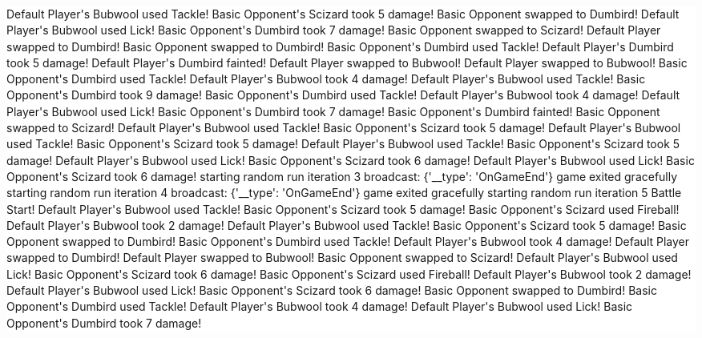 Default Player's Bubwool used Tackle!
Basic Opponent's Scizard took 5 damage!
Basic Opponent swapped to Dumbird!
Default Player's Bubwool used Lick!
Basic Opponent's Dumbird took 7 damage!
Basic Opponent swapped to Scizard!
Default Player swapped to Dumbird!
Basic Opponent swapped to Dumbird!
Basic Opponent's Dumbird used Tackle!
Default Player's Dumbird took 5 damage!
Default Player's Dumbird fainted!
Default Player swapped to Bubwool!
Default Player swapped to Bubwool!
Basic Opponent's Dumbird used Tackle!
Default Player's Bubwool took 4 damage!
Default Player's Bubwool used Tackle!
Basic Opponent's Dumbird took 9 damage!
Basic Opponent's Dumbird used Tackle!
Default Player's Bubwool took 4 damage!
Default Player's Bubwool used Lick!
Basic Opponent's Dumbird took 7 damage!
Basic Opponent's Dumbird fainted!
Basic Opponent swapped to Scizard!
Default Player's Bubwool used Tackle!
Basic Opponent's Scizard took 5 damage!
Default Player's Bubwool used Tackle!
Basic Opponent's Scizard took 5 damage!
Default Player's Bubwool used Tackle!
Basic Opponent's Scizard took 5 damage!
Default Player's Bubwool used Lick!
Basic Opponent's Scizard took 6 damage!
Default Player's Bubwool used Lick!
Basic Opponent's Scizard took 6 damage!
starting random run iteration 3
broadcast: {'__type': 'OnGameEnd'}
game exited gracefully
starting random run iteration 4
broadcast: {'__type': 'OnGameEnd'}
game exited gracefully
starting random run iteration 5
Battle Start!
Default Player's Bubwool used Tackle!
Basic Opponent's Scizard took 5 damage!
Basic Opponent's Scizard used Fireball!
Default Player's Bubwool took 2 damage!
Default Player's Bubwool used Tackle!
Basic Opponent's Scizard took 5 damage!
Basic Opponent swapped to Dumbird!
Basic Opponent's Dumbird used Tackle!
Default Player's Bubwool took 4 damage!
Default Player swapped to Dumbird!
Default Player swapped to Bubwool!
Basic Opponent swapped to Scizard!
Default Player's Bubwool used Lick!
Basic Opponent's Scizard took 6 damage!
Basic Opponent's Scizard used Fireball!
Default Player's Bubwool took 2 damage!
Default Player's Bubwool used Lick!
Basic Opponent's Scizard took 6 damage!
Basic Opponent swapped to Dumbird!
Basic Opponent's Dumbird used Tackle!
Default Player's Bubwool took 4 damage!
Default Player's Bubwool used Lick!
Basic Opponent's Dumbird took 7 damage!